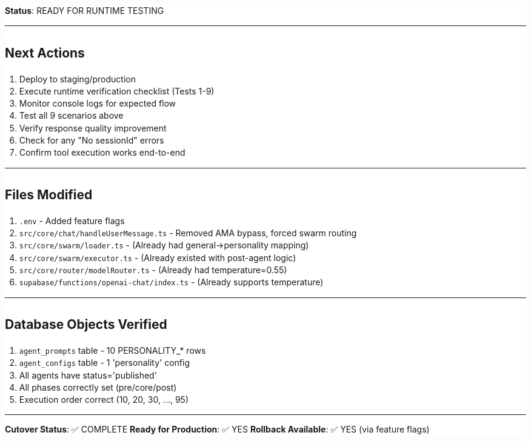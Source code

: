 **Status**: READY FOR RUNTIME TESTING

---

## Next Actions

1. Deploy to staging/production
2. Execute runtime verification checklist (Tests 1-9)
3. Monitor console logs for expected flow
4. Test all 9 scenarios above
5. Verify response quality improvement
6. Check for any "No sessionId" errors
7. Confirm tool execution works end-to-end

---

## Files Modified

1. `.env` - Added feature flags
2. `src/core/chat/handleUserMessage.ts` - Removed AMA bypass, forced swarm routing
3. `src/core/swarm/loader.ts` - (Already had general→personality mapping)
4. `src/core/swarm/executor.ts` - (Already existed with post-agent logic)
5. `src/core/router/modelRouter.ts` - (Already had temperature=0.55)
6. `supabase/functions/openai-chat/index.ts` - (Already supports temperature)

---

## Database Objects Verified

1. `agent_prompts` table - 10 PERSONALITY_* rows
2. `agent_configs` table - 1 'personality' config
3. All agents have status='published'
4. All phases correctly set (pre/core/post)
5. Execution order correct (10, 20, 30, ..., 95)

---

**Cutover Status**: ✅ COMPLETE
**Ready for Production**: ✅ YES
**Rollback Available**: ✅ YES (via feature flags)
